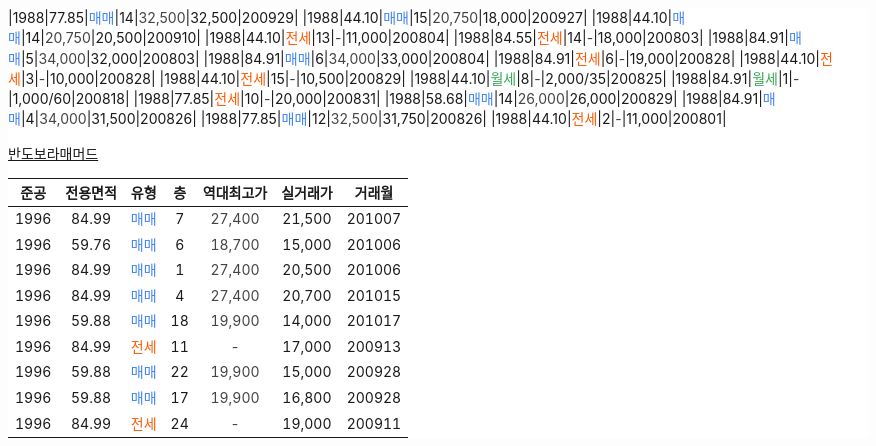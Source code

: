 |1988|77.85|<span style="color:#4285f3">매매</span>|14|<span style="color:#444444">32,500</span>|32,500|200929|
|1988|44.10|<span style="color:#4285f3">매매</span>|15|<span style="color:#444444">20,750</span>|18,000|200927|
|1988|44.10|<span style="color:#4285f3">매매</span>|14|<span style="color:#444444">20,750</span>|20,500|200910|
|1988|44.10|<span style="color:#ff5a00">전세</span>|13|<span style="color:#444444">-</span>|11,000|200804|
|1988|84.55|<span style="color:#ff5a00">전세</span>|14|<span style="color:#444444">-</span>|18,000|200803|
|1988|84.91|<span style="color:#4285f3">매매</span>|5|<span style="color:#444444">34,000</span>|32,000|200803|
|1988|84.91|<span style="color:#4285f3">매매</span>|6|<span style="color:#444444">34,000</span>|33,000|200804|
|1988|84.91|<span style="color:#ff5a00">전세</span>|6|<span style="color:#444444">-</span>|19,000|200828|
|1988|44.10|<span style="color:#ff5a00">전세</span>|3|<span style="color:#444444">-</span>|10,000|200828|
|1988|44.10|<span style="color:#ff5a00">전세</span>|15|<span style="color:#444444">-</span>|10,500|200829|
|1988|44.10|<span style="color:#34a853">월세</span>|8|<span style="color:#444444">-</span>|2,000/35|200825|
|1988|84.91|<span style="color:#34a853">월세</span>|1|<span style="color:#444444">-</span>|1,000/60|200818|
|1988|77.85|<span style="color:#ff5a00">전세</span>|10|<span style="color:#444444">-</span>|20,000|200831|
|1988|58.68|<span style="color:#4285f3">매매</span>|14|<span style="color:#444444">26,000</span>|26,000|200829|
|1988|84.91|<span style="color:#4285f3">매매</span>|4|<span style="color:#444444">34,000</span>|31,500|200826|
|1988|77.85|<span style="color:#4285f3">매매</span>|12|<span style="color:#444444">32,500</span>|31,750|200826|
|1988|44.10|<span style="color:#ff5a00">전세</span>|2|<span style="color:#444444">-</span>|11,000|200801|


<script async src="//pagead2.googlesyndication.com/pagead/js/adsbygoogle.js"></script>

<ins class="adsbygoogle"
     style="display:block"
     data-ad-client="ca-pub-2446590836940007"
     data-ad-slot="1659523306"
     data-ad-format="auto"
     data-full-width-responsive="true"></ins>
<script>
(adsbygoogle = window.adsbygoogle || []).push({});
</script>


[반도보라매머드](https://search.naver.com/search.naver?query=%EB%B6%80%EC%82%B0%EA%B4%91%EC%97%AD%EC%8B%9C+%EC%82%AC%EC%83%81%EA%B5%AC+%EC%A3%BC%EB%A1%80%EB%8F%99+%EB%B0%98%EB%8F%84%EB%B3%B4%EB%9D%BC%EB%A7%A4%EB%A8%B8%EB%93%9C)

|준공|전용면적|유형|층|역대최고가|실거래가|거래월|
|:---:|:---:|:---:|:---:|:---:|:---:|:---:|
|1996|84.99|<span style="color:#4285f3">매매</span>|7|<span style="color:#444444">27,400</span>|21,500|201007|
|1996|59.76|<span style="color:#4285f3">매매</span>|6|<span style="color:#444444">18,700</span>|15,000|201006|
|1996|84.99|<span style="color:#4285f3">매매</span>|1|<span style="color:#444444">27,400</span>|20,500|201006|
|1996|84.99|<span style="color:#4285f3">매매</span>|4|<span style="color:#444444">27,400</span>|20,700|201015|
|1996|59.88|<span style="color:#4285f3">매매</span>|18|<span style="color:#444444">19,900</span>|14,000|201017|
|1996|84.99|<span style="color:#ff5a00">전세</span>|11|<span style="color:#444444">-</span>|17,000|200913|
|1996|59.88|<span style="color:#4285f3">매매</span>|22|<span style="color:#444444">19,900</span>|15,000|200928|
|1996|59.88|<span style="color:#4285f3">매매</span>|17|<span style="color:#444444">19,900</span>|16,800|200928|
|1996|84.99|<span style="color:#ff5a00">전세</span>|24|<span style="color:#444444">-</span>|19,000|200911|